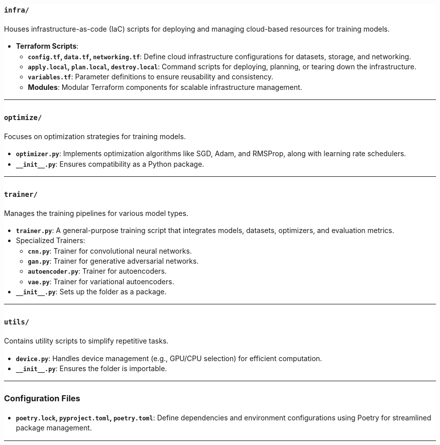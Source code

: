 
### `infra/`

Houses infrastructure-as-code (IaC) scripts for deploying and managing cloud-based resources for training models.

- **Terraform Scripts**:
  - **`config.tf`, `data.tf`, `networking.tf`**: Define cloud infrastructure configurations for datasets, storage, and networking.
  - **`apply.local`, `plan.local`, `destroy.local`**: Command scripts for deploying, planning, or tearing down the infrastructure.
  - **`variables.tf`**: Parameter definitions to ensure reusability and consistency.
  - **Modules**: Modular Terraform components for scalable infrastructure management.

---

### `optimize/`

Focuses on optimization strategies for training models.

- **`optimizer.py`**: Implements optimization algorithms like SGD, Adam, and RMSProp, along with learning rate schedulers.
- **`__init__.py`**: Ensures compatibility as a Python package.

---

### `trainer/`

Manages the training pipelines for various model types.

- **`trainer.py`**: A general-purpose training script that integrates models, datasets, optimizers, and evaluation metrics.
- Specialized Trainers:
  - **`cnn.py`**: Trainer for convolutional neural networks.
  - **`gan.py`**: Trainer for generative adversarial networks.
  - **`autoencoder.py`**: Trainer for autoencoders.
  - **`vae.py`**: Trainer for variational autoencoders.
- **`__init__.py`**: Sets up the folder as a package.

---

### `utils/`

Contains utility scripts to simplify repetitive tasks.

- **`device.py`**: Handles device management (e.g., GPU/CPU selection) for efficient computation.
- **`__init__.py`**: Ensures the folder is importable.

---

### Configuration Files

- **`poetry.lock`, `pyproject.toml`, `poetry.toml`**: Define dependencies and environment configurations using Poetry for streamlined package management.

---